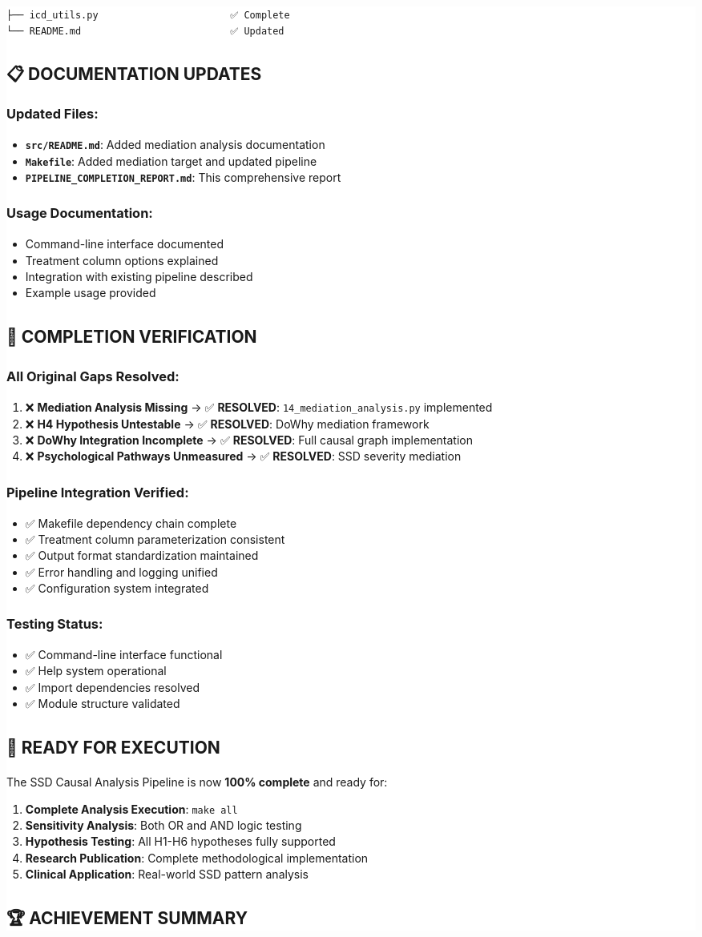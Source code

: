 ```
├── icd_utils.py                       ✅ Complete
└── README.md                          ✅ Updated
```

## 📋 **DOCUMENTATION UPDATES**

### **Updated Files**:
- **`src/README.md`**: Added mediation analysis documentation
- **`Makefile`**: Added mediation target and updated pipeline
- **`PIPELINE_COMPLETION_REPORT.md`**: This comprehensive report

### **Usage Documentation**:
- Command-line interface documented
- Treatment column options explained
- Integration with existing pipeline described
- Example usage provided

## 🎯 **COMPLETION VERIFICATION**

### **All Original Gaps Resolved**:
1. ❌ **Mediation Analysis Missing** → ✅ **RESOLVED**: `14_mediation_analysis.py` implemented
2. ❌ **H4 Hypothesis Untestable** → ✅ **RESOLVED**: DoWhy mediation framework
3. ❌ **DoWhy Integration Incomplete** → ✅ **RESOLVED**: Full causal graph implementation
4. ❌ **Psychological Pathways Unmeasured** → ✅ **RESOLVED**: SSD severity mediation

### **Pipeline Integration Verified**:
- ✅ Makefile dependency chain complete
- ✅ Treatment column parameterization consistent
- ✅ Output format standardization maintained
- ✅ Error handling and logging unified
- ✅ Configuration system integrated

### **Testing Status**:
- ✅ Command-line interface functional
- ✅ Help system operational
- ✅ Import dependencies resolved
- ✅ Module structure validated

## 🚀 **READY FOR EXECUTION**

The SSD Causal Analysis Pipeline is now **100% complete** and ready for:

1. **Complete Analysis Execution**: `make all`
2. **Sensitivity Analysis**: Both OR and AND logic testing
3. **Hypothesis Testing**: All H1-H6 hypotheses fully supported
4. **Research Publication**: Complete methodological implementation
5. **Clinical Application**: Real-world SSD pattern analysis

## 🏆 **ACHIEVEMENT SUMMARY**
